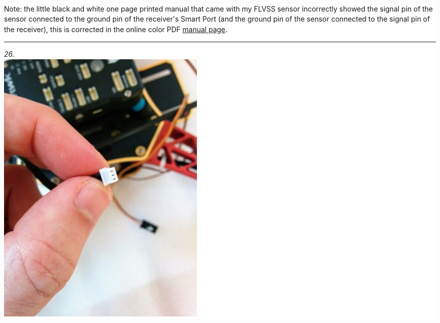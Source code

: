 Note: the little black and white one page printed manual that came with my FLVSS sensor incorrectly showed the signal pin of the sensor connected to the ground pin of the receiver's Smart Port (and the ground pin of the sensor connected to the signal pin of the receiver), this is corrected in the online color PDF [manual page](https://www.frsky-rc.com/wp-content/uploads/2017/07/Manual/FLVSS.pdf).

---

_26._  
<img src="assets/images/assembly/final-assembly/IMG_20170909_140604.jpg" height="512">
